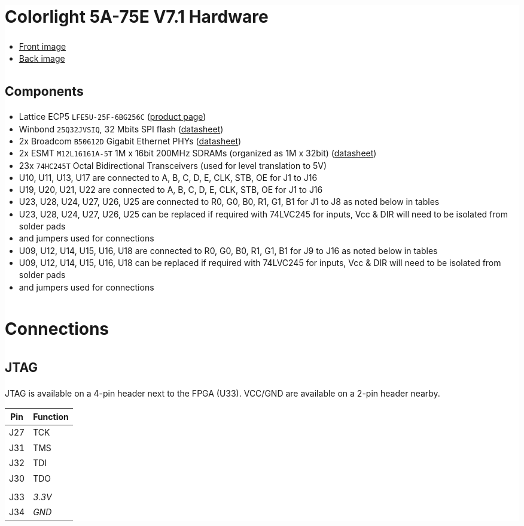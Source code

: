 Colorlight 5A-75E V7.1 Hardware
===============================

* [Front image](images/cl-5a-75e-v71-front.jpg)
* [Back image](images/cl-5a-75e-v71-back.jpg)

Components
----------

* Lattice ECP5 `LFE5U-25F-6BG256C` ([product page](https://www.latticesemi.com/Products/FPGAandCPLD/ECP5))
* Winbond `25Q32JVSIQ`, 32 Mbits SPI flash ([datasheet](../5a-75b/datasheets/w25q32jv_spi_revc_08302016.pdf))
* 2x Broadcom `B50612D` Gigabit Ethernet PHYs ([datasheet](../5a-75b/datasheets/B50610-DS07-RDS.pdf))
* 2x ESMT `M12L16161A-5T` 1M x 16bit 200MHz SDRAMs (organized as 1M x 32bit) ([datasheet](../5a-75b/datasheets/M12L16161A.pdf))
* 23x `74HC245T` Octal Bidirectional Transceivers (used for level translation to 5V)
* U10, U11, U13, U17 are connected to A, B, C, D, E, CLK, STB, OE for J1 to J16
* U19, U20, U21, U22 are connected to A, B, C, D, E, CLK, STB, OE for J1 to J16
* U23, U28, U24, U27, U26, U25 are connected to R0, G0, B0, R1, G1, B1 for J1 to J8 as noted below in tables
* U23, U28, U24, U27, U26, U25 can be replaced if required with 74LVC245 for inputs, Vcc & DIR will need to be isolated from solder pads
* and jumpers used for connections
* U09, U12, U14, U15, U16, U18 are connected to R0, G0, B0, R1, G1, B1 for J9 to J16 as noted below in tables
* U09, U12, U14, U15, U16, U18 can be replaced if required with 74LVC245 for inputs, Vcc & DIR will need to be isolated from solder pads
* and jumpers used for connections

Connections
===========

JTAG
----

JTAG is available on a 4-pin header next to the FPGA (U33). VCC/GND are available on a 2-pin header nearby.

| Pin | Function |
|-----|----------|
| J27 | TCK      |
| J31 | TMS      |
| J32 | TDI      |
| J30 | TDO      |
|     |          |
| J33 | *3.3V*   |
| J34 | *GND*    |

